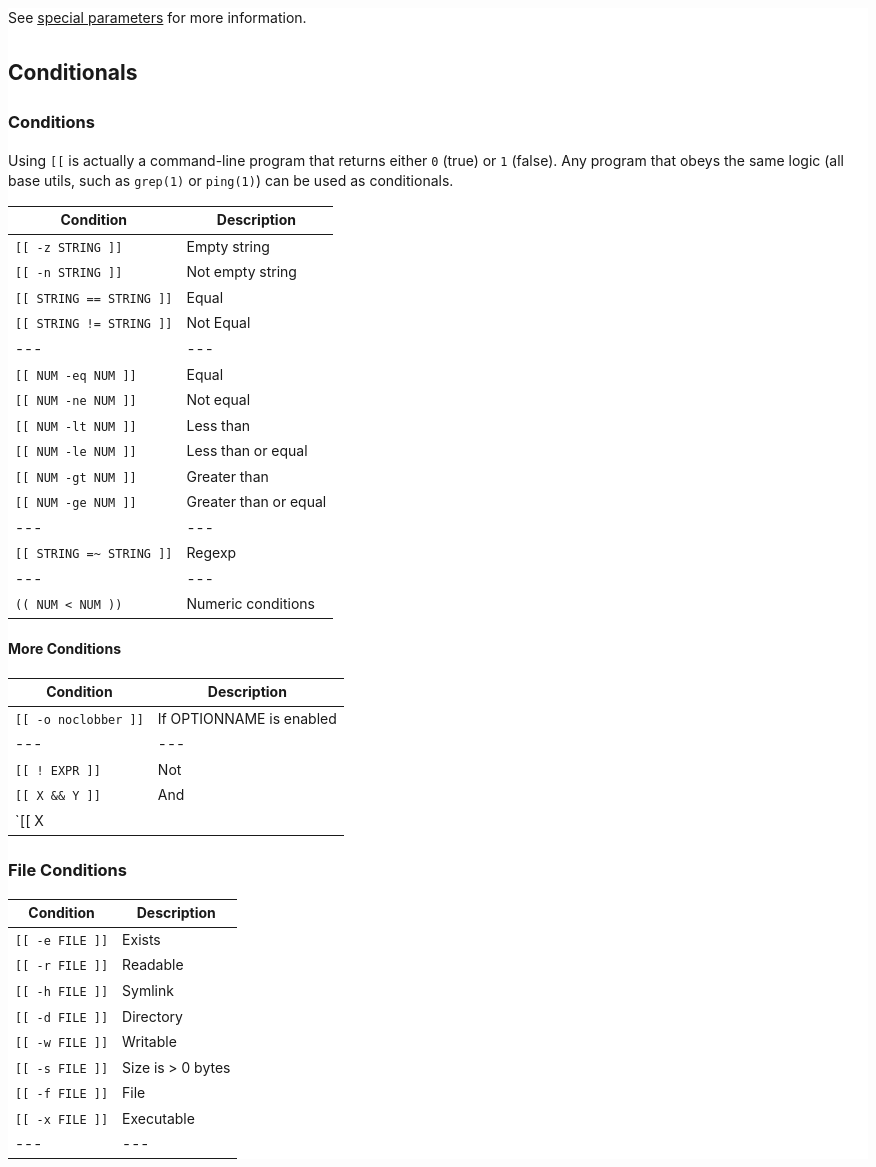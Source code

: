 See [special parameters](http://wiki.bash-hackers.org/syntax/shellvars#special_parameters_and_shell_variables) for more information.

## Conditionals

### Conditions

Using `[[` is actually a command-line program that returns either `0` (true) or `1` (false). Any program that obeys the same logic (all base utils, such as `grep(1)` or `ping(1)`) can be used as conditionals.

| Condition                | Description           |
| ------------------------ | --------------------- |
| `[[ -z STRING ]]`        | Empty string          |
| `[[ -n STRING ]]`        | Not empty string      |
| `[[ STRING == STRING ]]` | Equal                 |
| `[[ STRING != STRING ]]` | Not Equal             |
| ---                      | ---                   |
| `[[ NUM -eq NUM ]]`      | Equal                 |
| `[[ NUM -ne NUM ]]`      | Not equal             |
| `[[ NUM -lt NUM ]]`      | Less than             |
| `[[ NUM -le NUM ]]`      | Less than or equal    |
| `[[ NUM -gt NUM ]]`      | Greater than          |
| `[[ NUM -ge NUM ]]`      | Greater than or equal |
| ---                      | ---                   |
| `[[ STRING =~ STRING ]]` | Regexp                |
| ---                      | ---                   |
| `(( NUM < NUM ))`        | Numeric conditions    |

#### More Conditions

| Condition            | Description              |
| -------------------- | ------------------------ |
| `[[ -o noclobber ]]` | If OPTIONNAME is enabled |
| ---                  | ---                      |
| `[[ ! EXPR ]]`       | Not                      |
| `[[ X && Y ]]`       | And                      |
| `[[ X || Y ]]`       | Or                       |

### File Conditions

| Condition               | Description             |
| ----------------------- | ----------------------- |
| `[[ -e FILE ]]`         | Exists                  |
| `[[ -r FILE ]]`         | Readable                |
| `[[ -h FILE ]]`         | Symlink                 |
| `[[ -d FILE ]]`         | Directory               |
| `[[ -w FILE ]]`         | Writable                |
| `[[ -s FILE ]]`         | Size is > 0 bytes       |
| `[[ -f FILE ]]`         | File                    |
| `[[ -x FILE ]]`         | Executable              |
| ---                     | ---                     |